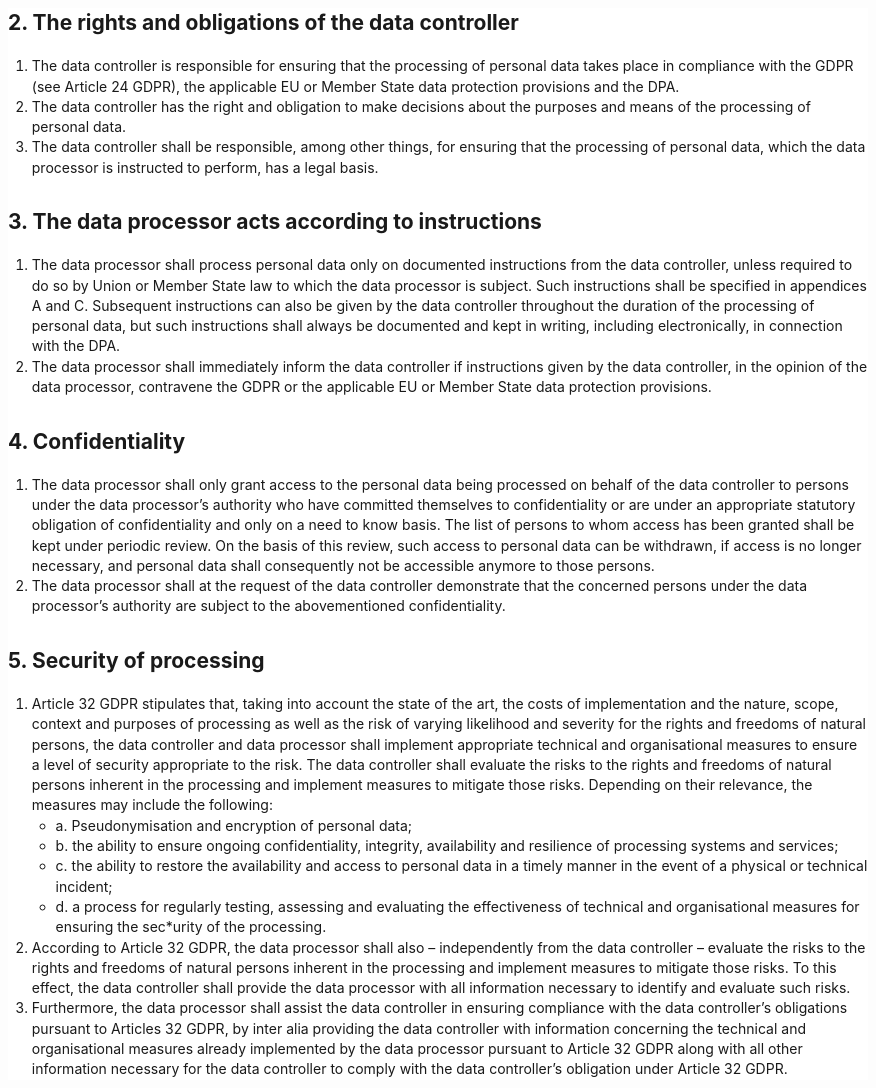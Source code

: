 
## 2. The rights and obligations of the data controller

1. The data controller is responsible for ensuring that the processing of personal data takes place in compliance with the GDPR (see Article 24 GDPR), the applicable EU or Member State data protection provisions and the DPA.
2. The data controller has the right and obligation to make decisions about the purposes and means of the processing of personal data.
3. The data controller shall be responsible, among other things, for ensuring that the processing of personal data, which the data processor is instructed to perform, has a legal basis.


## 3. The data processor acts according to instructions

1. The data processor shall process personal data only on documented instructions from the data controller, unless required to do so by Union or Member State law to which the data processor is subject. Such instructions shall be specified in appendices A and C. Subsequent instructions can also be given by the data controller throughout the duration of the processing of personal data, but such instructions shall always be documented and kept in writing, including electronically, in connection with the DPA.
2. The data processor shall immediately inform the data controller if instructions given by the data controller, in the opinion of the data processor, contravene the GDPR or the applicable EU or Member State data protection provisions.


## 4. Confidentiality

1. The data processor shall only grant access to the personal data being processed on behalf of the data controller to persons under the data processor’s authority who have committed themselves to confidentiality or are under an appropriate statutory obligation of confidentiality and only on a need to know basis. The list of persons to whom access has been granted shall be kept under periodic review. On the basis of this review, such access to personal data can be withdrawn, if access is no longer necessary, and personal data shall consequently not be accessible anymore to those persons.
2. The data processor shall at the request of the data controller demonstrate that the concerned persons under the data processor’s authority are subject to the abovementioned confidentiality.


## 5. Security of processing

1. Article 32 GDPR stipulates that, taking into account the state of the art, the costs of implementation and the nature, scope, context and purposes of processing as well as the risk of varying likelihood and severity for the rights and freedoms of natural persons, the data controller and data processor shall implement appropriate technical and organisational measures to ensure a level of security appropriate to the risk.
The data controller shall evaluate the risks to the rights and freedoms of natural persons inherent in the processing and implement measures to mitigate those risks. Depending on their relevance, the measures may include the following:
    * a. Pseudonymisation and encryption of personal data;
    * b. the ability to ensure ongoing confidentiality, integrity, availability and resilience of processing systems and services;
    * c. the ability to restore the availability and access to personal data in a timely manner in the event of a physical or technical incident;
    * d. a process for regularly testing, assessing and evaluating the effectiveness of technical and organisational measures for ensuring the sec*urity of the processing.
2. According to Article 32 GDPR, the data processor shall also – independently from the data controller – evaluate the risks to the rights and freedoms of natural persons inherent in the processing and implement measures to mitigate those risks. To this effect, the data controller shall provide the data processor with all information necessary to identify and evaluate such risks.
3. Furthermore, the data processor shall assist the data controller in ensuring compliance with the data controller’s obligations pursuant to Articles 32 GDPR, by inter alia providing the data controller with information concerning the technical and organisational measures already implemented by the data processor pursuant to Article 32 GDPR along with all other information necessary for the data controller to comply with the data controller’s obligation under Article 32 GDPR.